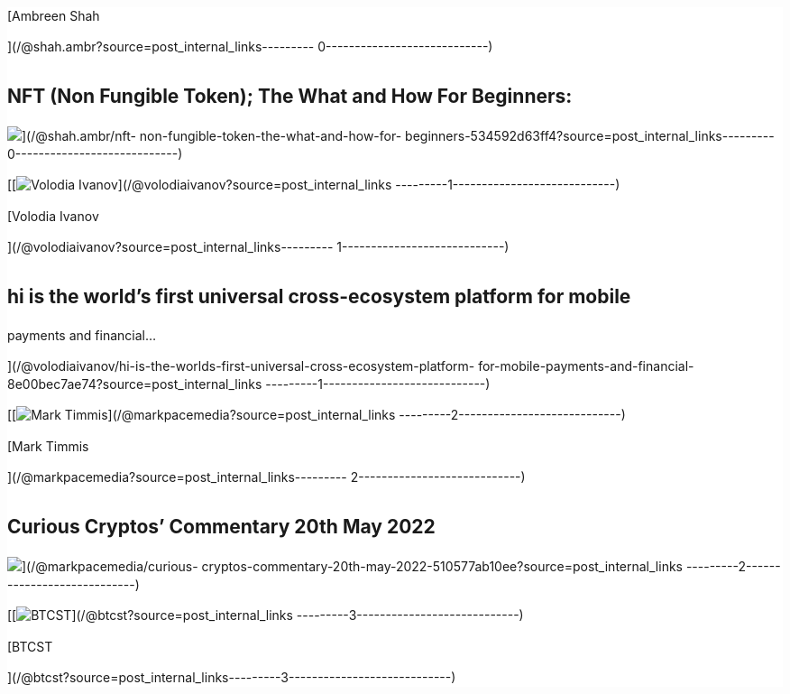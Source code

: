 [Ambreen Shah

](/@shah.ambr?source=post_internal_links---------
0----------------------------)

## NFT (Non Fungible Token); The What and How For Beginners:

![](https://miro.medium.com/focal/112/112/50/50/0*IXzOaBHlZARebd_j.jpg)](/@shah.ambr/nft-
non-fungible-token-the-what-and-how-for-
beginners-534592d63ff4?source=post_internal_links---------
0----------------------------)

[[![Volodia
Ivanov](https://miro.medium.com/fit/c/40/40/0*-m2f6j50YsuVA6Ex)](/@volodiaivanov?source=post_internal_links
---------1----------------------------)

[Volodia Ivanov

](/@volodiaivanov?source=post_internal_links---------
1----------------------------)

## hi is the world’s first universal cross-ecosystem platform for mobile
payments and financial…

](/@volodiaivanov/hi-is-the-worlds-first-universal-cross-ecosystem-platform-
for-mobile-payments-and-financial-8e00bec7ae74?source=post_internal_links
---------1----------------------------)

[[![Mark
Timmis](https://miro.medium.com/fit/c/40/40/1*hxVctOcxdp5O5Ck7rUxjoQ@2x.jpeg)](/@markpacemedia?source=post_internal_links
---------2----------------------------)

[Mark Timmis

](/@markpacemedia?source=post_internal_links---------
2----------------------------)

## Curious Cryptos’ Commentary 20th May 2022

![](https://miro.medium.com/focal/112/112/50/50/1*j99mU2NFIGBP8XktdrpC1w.png)](/@markpacemedia/curious-
cryptos-commentary-20th-may-2022-510577ab10ee?source=post_internal_links
---------2----------------------------)

[[![BTCST](https://miro.medium.com/fit/c/40/40/1*aUPWEzuvIka8poCCz-P7RA.png)](/@btcst?source=post_internal_links
---------3----------------------------)

[BTCST

](/@btcst?source=post_internal_links---------3----------------------------)
